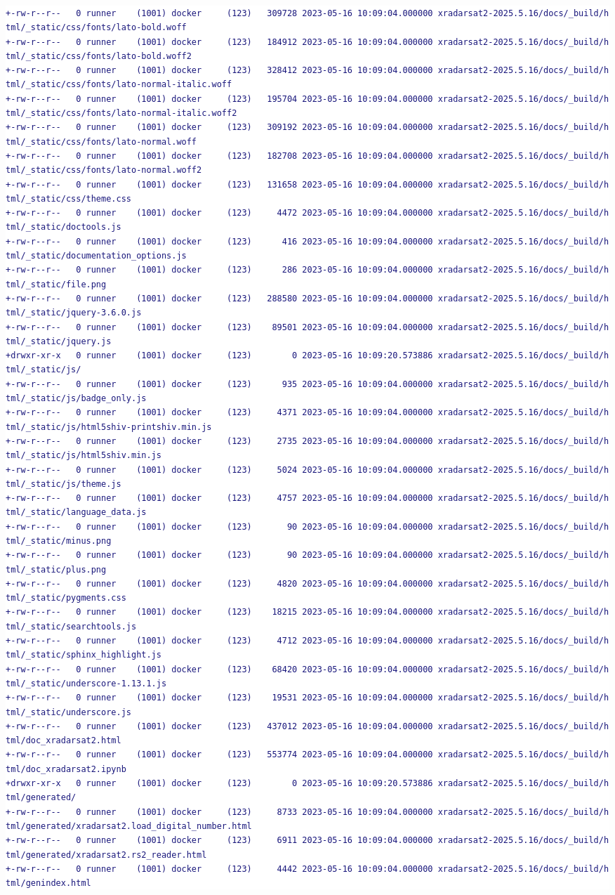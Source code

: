 ```diff
+-rw-r--r--   0 runner    (1001) docker     (123)   309728 2023-05-16 10:09:04.000000 xradarsat2-2025.5.16/docs/_build/html/_static/css/fonts/lato-bold.woff
+-rw-r--r--   0 runner    (1001) docker     (123)   184912 2023-05-16 10:09:04.000000 xradarsat2-2025.5.16/docs/_build/html/_static/css/fonts/lato-bold.woff2
+-rw-r--r--   0 runner    (1001) docker     (123)   328412 2023-05-16 10:09:04.000000 xradarsat2-2025.5.16/docs/_build/html/_static/css/fonts/lato-normal-italic.woff
+-rw-r--r--   0 runner    (1001) docker     (123)   195704 2023-05-16 10:09:04.000000 xradarsat2-2025.5.16/docs/_build/html/_static/css/fonts/lato-normal-italic.woff2
+-rw-r--r--   0 runner    (1001) docker     (123)   309192 2023-05-16 10:09:04.000000 xradarsat2-2025.5.16/docs/_build/html/_static/css/fonts/lato-normal.woff
+-rw-r--r--   0 runner    (1001) docker     (123)   182708 2023-05-16 10:09:04.000000 xradarsat2-2025.5.16/docs/_build/html/_static/css/fonts/lato-normal.woff2
+-rw-r--r--   0 runner    (1001) docker     (123)   131658 2023-05-16 10:09:04.000000 xradarsat2-2025.5.16/docs/_build/html/_static/css/theme.css
+-rw-r--r--   0 runner    (1001) docker     (123)     4472 2023-05-16 10:09:04.000000 xradarsat2-2025.5.16/docs/_build/html/_static/doctools.js
+-rw-r--r--   0 runner    (1001) docker     (123)      416 2023-05-16 10:09:04.000000 xradarsat2-2025.5.16/docs/_build/html/_static/documentation_options.js
+-rw-r--r--   0 runner    (1001) docker     (123)      286 2023-05-16 10:09:04.000000 xradarsat2-2025.5.16/docs/_build/html/_static/file.png
+-rw-r--r--   0 runner    (1001) docker     (123)   288580 2023-05-16 10:09:04.000000 xradarsat2-2025.5.16/docs/_build/html/_static/jquery-3.6.0.js
+-rw-r--r--   0 runner    (1001) docker     (123)    89501 2023-05-16 10:09:04.000000 xradarsat2-2025.5.16/docs/_build/html/_static/jquery.js
+drwxr-xr-x   0 runner    (1001) docker     (123)        0 2023-05-16 10:09:20.573886 xradarsat2-2025.5.16/docs/_build/html/_static/js/
+-rw-r--r--   0 runner    (1001) docker     (123)      935 2023-05-16 10:09:04.000000 xradarsat2-2025.5.16/docs/_build/html/_static/js/badge_only.js
+-rw-r--r--   0 runner    (1001) docker     (123)     4371 2023-05-16 10:09:04.000000 xradarsat2-2025.5.16/docs/_build/html/_static/js/html5shiv-printshiv.min.js
+-rw-r--r--   0 runner    (1001) docker     (123)     2735 2023-05-16 10:09:04.000000 xradarsat2-2025.5.16/docs/_build/html/_static/js/html5shiv.min.js
+-rw-r--r--   0 runner    (1001) docker     (123)     5024 2023-05-16 10:09:04.000000 xradarsat2-2025.5.16/docs/_build/html/_static/js/theme.js
+-rw-r--r--   0 runner    (1001) docker     (123)     4757 2023-05-16 10:09:04.000000 xradarsat2-2025.5.16/docs/_build/html/_static/language_data.js
+-rw-r--r--   0 runner    (1001) docker     (123)       90 2023-05-16 10:09:04.000000 xradarsat2-2025.5.16/docs/_build/html/_static/minus.png
+-rw-r--r--   0 runner    (1001) docker     (123)       90 2023-05-16 10:09:04.000000 xradarsat2-2025.5.16/docs/_build/html/_static/plus.png
+-rw-r--r--   0 runner    (1001) docker     (123)     4820 2023-05-16 10:09:04.000000 xradarsat2-2025.5.16/docs/_build/html/_static/pygments.css
+-rw-r--r--   0 runner    (1001) docker     (123)    18215 2023-05-16 10:09:04.000000 xradarsat2-2025.5.16/docs/_build/html/_static/searchtools.js
+-rw-r--r--   0 runner    (1001) docker     (123)     4712 2023-05-16 10:09:04.000000 xradarsat2-2025.5.16/docs/_build/html/_static/sphinx_highlight.js
+-rw-r--r--   0 runner    (1001) docker     (123)    68420 2023-05-16 10:09:04.000000 xradarsat2-2025.5.16/docs/_build/html/_static/underscore-1.13.1.js
+-rw-r--r--   0 runner    (1001) docker     (123)    19531 2023-05-16 10:09:04.000000 xradarsat2-2025.5.16/docs/_build/html/_static/underscore.js
+-rw-r--r--   0 runner    (1001) docker     (123)   437012 2023-05-16 10:09:04.000000 xradarsat2-2025.5.16/docs/_build/html/doc_xradarsat2.html
+-rw-r--r--   0 runner    (1001) docker     (123)   553774 2023-05-16 10:09:04.000000 xradarsat2-2025.5.16/docs/_build/html/doc_xradarsat2.ipynb
+drwxr-xr-x   0 runner    (1001) docker     (123)        0 2023-05-16 10:09:20.573886 xradarsat2-2025.5.16/docs/_build/html/generated/
+-rw-r--r--   0 runner    (1001) docker     (123)     8733 2023-05-16 10:09:04.000000 xradarsat2-2025.5.16/docs/_build/html/generated/xradarsat2.load_digital_number.html
+-rw-r--r--   0 runner    (1001) docker     (123)     6911 2023-05-16 10:09:04.000000 xradarsat2-2025.5.16/docs/_build/html/generated/xradarsat2.rs2_reader.html
+-rw-r--r--   0 runner    (1001) docker     (123)     4442 2023-05-16 10:09:04.000000 xradarsat2-2025.5.16/docs/_build/html/genindex.html
```